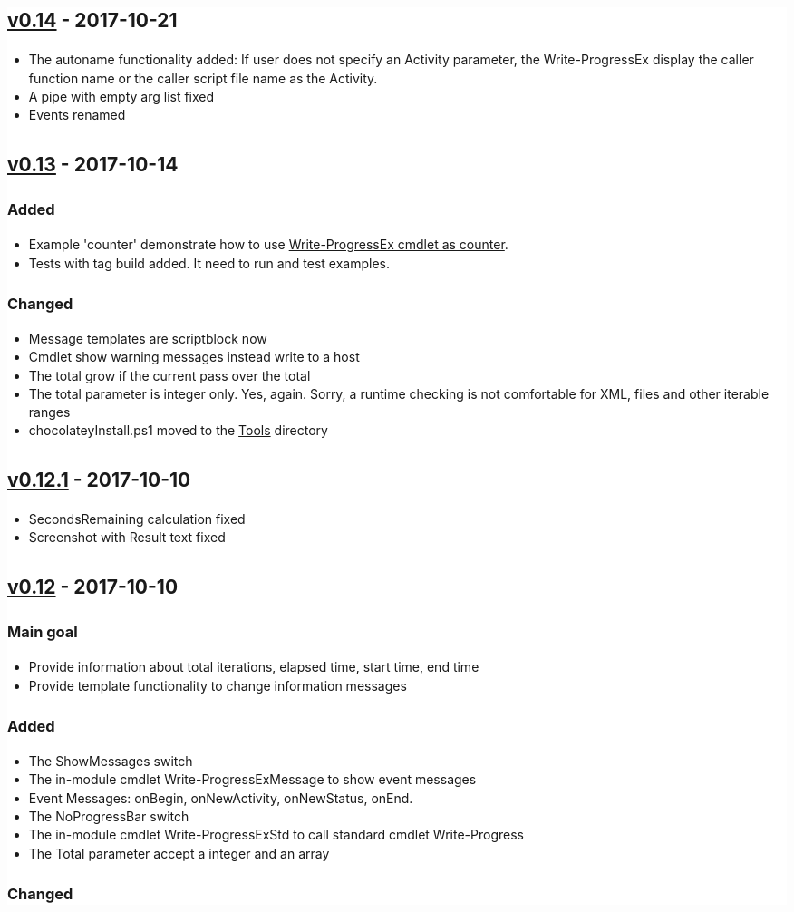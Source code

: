 ## [v0.14](https://github.com/mazzy-ax/Write-ProgressEx/compare/v0.13...v0.14) - 2017-10-21

* The autoname functionality added: If user does not specify an Activity parameter, the Write-ProgressEx display the caller function name or the caller script file name as the Activity.
* A pipe with empty arg list fixed
* Events renamed

## [v0.13](https://github.com/mazzy-ax/Write-ProgressEx/compare/v0.12...v0.13) - 2017-10-14

### Added

* Example 'counter' demonstrate how to use [Write-ProgressEx cmdlet as counter](Examples/Write-ProgressEx.counter.ps1).
* Tests with tag build added. It need to run and test examples.

### Changed

* Message templates are scriptblock now
* Cmdlet show warning messages instead write to a host
* The total grow if the current pass over the total
* The total parameter is integer only. Yes, again. Sorry, a runtime checking is not comfortable for XML, files and other iterable ranges
* chocolateyInstall.ps1 moved to the [Tools](Tools/) directory

## [v0.12.1](https://github.com/mazzy-ax/Write-ProgressEx/compare/v0.12...v0.12.1) - 2017-10-10

* SecondsRemaining calculation fixed
* Screenshot with Result text fixed

## [v0.12](https://github.com/mazzy-ax/Write-ProgressEx/compare/v0.11...v0.12) - 2017-10-10

### Main goal

* Provide information about total iterations, elapsed time, start time, end time
* Provide template functionality to change information messages

### Added

* The ShowMessages switch
* The in-module cmdlet Write-ProgressExMessage to show event messages
* Event Messages: onBegin, onNewActivity, onNewStatus, onEnd.
* The NoProgressBar switch
* The in-module cmdlet Write-ProgressExStd to call standard cmdlet Write-Progress
* The Total parameter accept a integer and an array

### Changed
